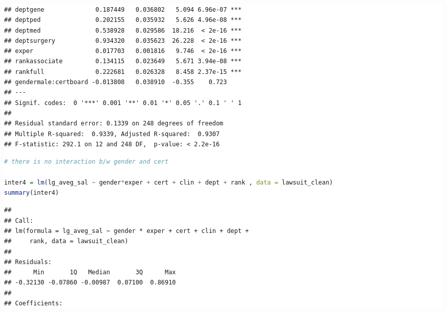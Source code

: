     ## deptgene              0.187449   0.036802   5.094 6.96e-07 ***
    ## deptped               0.202155   0.035932   5.626 4.96e-08 ***
    ## deptmed               0.538928   0.029586  18.216  < 2e-16 ***
    ## deptsurgery           0.934320   0.035623  26.228  < 2e-16 ***
    ## exper                 0.017703   0.001816   9.746  < 2e-16 ***
    ## rankassociate         0.134115   0.023649   5.671 3.94e-08 ***
    ## rankfull              0.222681   0.026328   8.458 2.37e-15 ***
    ## gendermale:certboard -0.013808   0.038910  -0.355    0.723    
    ## ---
    ## Signif. codes:  0 '***' 0.001 '**' 0.01 '*' 0.05 '.' 0.1 ' ' 1
    ## 
    ## Residual standard error: 0.1339 on 248 degrees of freedom
    ## Multiple R-squared:  0.9339, Adjusted R-squared:  0.9307 
    ## F-statistic: 292.1 on 12 and 248 DF,  p-value: < 2.2e-16

``` r
# there is no interaction b/w gender and cert

inter4 = lm(lg_aveg_sal ~ gender*exper + cert + clin + dept + rank , data = lawsuit_clean)
summary(inter4)
```

    ## 
    ## Call:
    ## lm(formula = lg_aveg_sal ~ gender * exper + cert + clin + dept + 
    ##     rank, data = lawsuit_clean)
    ## 
    ## Residuals:
    ##      Min       1Q   Median       3Q      Max 
    ## -0.32130 -0.07860 -0.00987  0.07100  0.86910 
    ## 
    ## Coefficients: